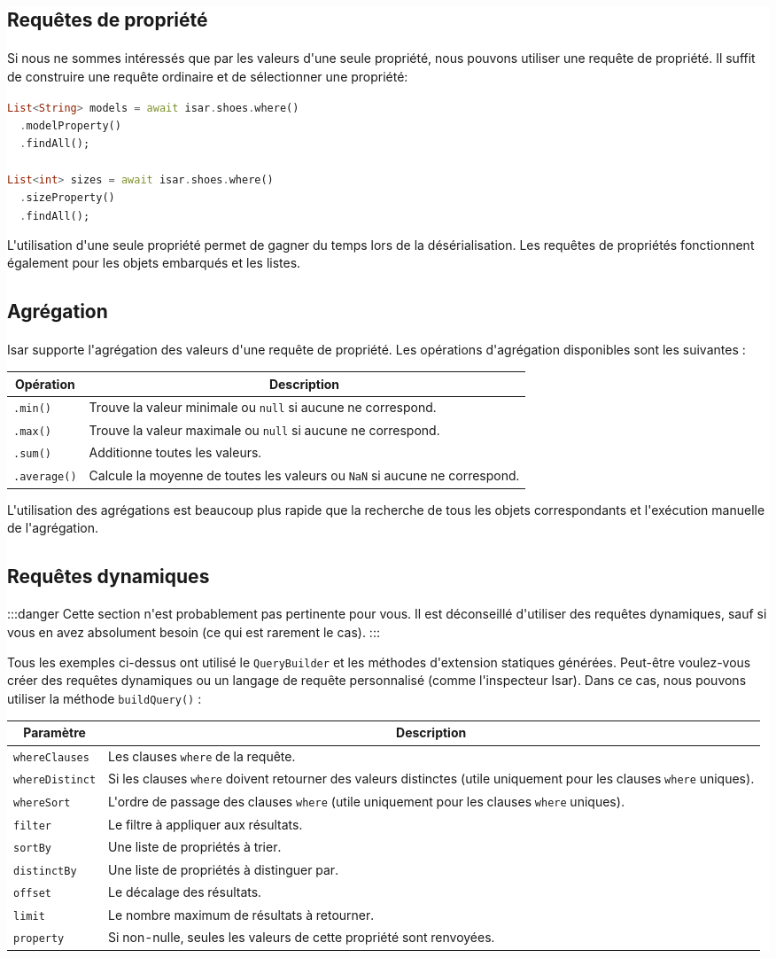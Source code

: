 ## Requêtes de propriété

Si nous ne sommes intéressés que par les valeurs d'une seule propriété, nous pouvons utiliser une requête de propriété. Il suffit de construire une requête ordinaire et de sélectionner une propriété:

```dart
List<String> models = await isar.shoes.where()
  .modelProperty()
  .findAll();

List<int> sizes = await isar.shoes.where()
  .sizeProperty()
  .findAll();
```

L'utilisation d'une seule propriété permet de gagner du temps lors de la désérialisation. Les requêtes de propriétés fonctionnent également pour les objets embarqués et les listes.

## Agrégation

Isar supporte l'agrégation des valeurs d'une requête de propriété. Les opérations d'agrégation disponibles sont les suivantes :

| Opération    | Description                                                                |
|--------------|----------------------------------------------------------------------------|
| `.min()`     | Trouve la valeur minimale ou `null` si aucune ne correspond.               |
| `.max()`     | Trouve la valeur maximale ou `null` si aucune ne correspond.               |
| `.sum()`     | Additionne toutes les valeurs.                                             |
| `.average()` | Calcule la moyenne de toutes les valeurs ou `NaN` si aucune ne correspond. |

L'utilisation des agrégations est beaucoup plus rapide que la recherche de tous les objets correspondants et l'exécution manuelle de l'agrégation.

## Requêtes dynamiques

:::danger
Cette section n'est probablement pas pertinente pour vous. Il est déconseillé d'utiliser des requêtes dynamiques, sauf si vous en avez absolument besoin (ce qui est rarement le cas).
:::

Tous les exemples ci-dessus ont utilisé le `QueryBuilder` et les méthodes d'extension statiques générées. Peut-être voulez-vous créer des requêtes dynamiques ou un langage de requête personnalisé (comme l'inspecteur Isar). Dans ce cas, nous pouvons utiliser la méthode `buildQuery()` :

| Paramètre       | Description                                                                                                          |
|-----------------|----------------------------------------------------------------------------------------------------------------------|
| `whereClauses`  | Les clauses `where` de la requête.                                                                                   |
| `whereDistinct` | Si les clauses `where` doivent retourner des valeurs distinctes (utile uniquement pour les clauses `where` uniques). |
| `whereSort`     | L'ordre de passage des clauses `where` (utile uniquement pour les clauses `where` uniques).                          |
| `filter`        | Le filtre à appliquer aux résultats.                                                                                 |
| `sortBy`        | Une liste de propriétés à trier.                                                                                     |
| `distinctBy`    | Une liste de propriétés à distinguer par.                                                                            |
| `offset`        | Le décalage des résultats.                                                                                           |
| `limit`         | Le nombre maximum de résultats à retourner.                                                                          |
| `property`      | Si non-nulle, seules les valeurs de cette propriété sont renvoyées.                                                  |

